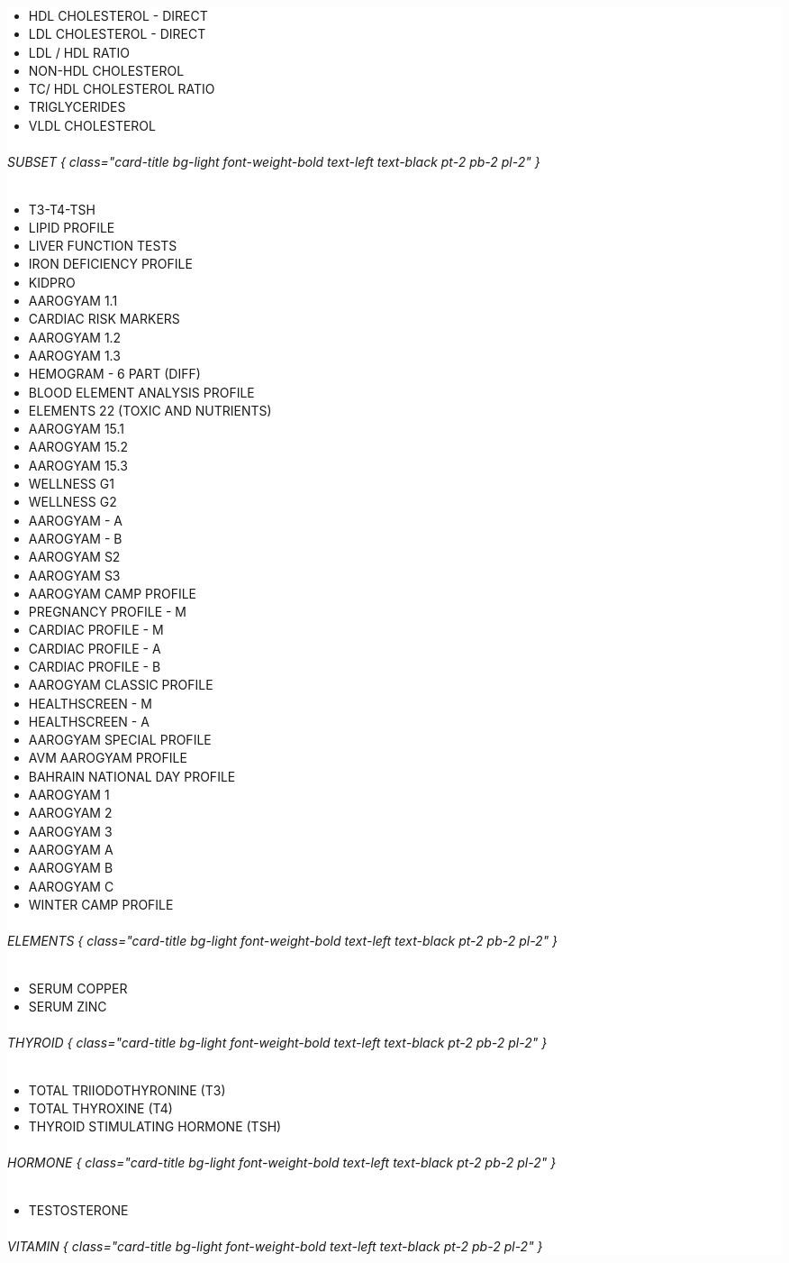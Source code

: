 * HDL CHOLESTEROL - DIRECT
* LDL CHOLESTEROL - DIRECT
* LDL / HDL RATIO
* NON-HDL CHOLESTEROL
* TC/ HDL CHOLESTEROL RATIO
* TRIGLYCERIDES
* VLDL CHOLESTEROL
###### SUBSET { class="card-title bg-light font-weight-bold text-left text-black pt-2 pb-2 pl-2" } 
* T3-T4-TSH
* LIPID PROFILE
* LIVER FUNCTION TESTS
* IRON DEFICIENCY PROFILE
* KIDPRO
* AAROGYAM 1.1
* CARDIAC RISK MARKERS
* AAROGYAM 1.2
* AAROGYAM 1.3
* HEMOGRAM - 6 PART (DIFF)
* BLOOD ELEMENT ANALYSIS PROFILE
* ELEMENTS 22 (TOXIC AND NUTRIENTS)
* AAROGYAM 15.1
* AAROGYAM 15.2
* AAROGYAM 15.3
* WELLNESS G1
* WELLNESS G2
* AAROGYAM - A
* AAROGYAM - B
* AAROGYAM S2
* AAROGYAM S3
* AAROGYAM CAMP PROFILE
* PREGNANCY PROFILE - M
* CARDIAC PROFILE - M
* CARDIAC PROFILE - A
* CARDIAC PROFILE - B
* AAROGYAM CLASSIC PROFILE
* HEALTHSCREEN - M
* HEALTHSCREEN - A
* AAROGYAM SPECIAL PROFILE
* AVM AAROGYAM PROFILE
* BAHRAIN NATIONAL DAY PROFILE
* AAROGYAM 1
* AAROGYAM 2
* AAROGYAM 3
* AAROGYAM A
* AAROGYAM B
* AAROGYAM C
* WINTER CAMP PROFILE
###### ELEMENTS { class="card-title bg-light font-weight-bold text-left text-black pt-2 pb-2 pl-2" } 
* SERUM COPPER
* SERUM ZINC
###### THYROID { class="card-title bg-light font-weight-bold text-left text-black pt-2 pb-2 pl-2" } 
* TOTAL TRIIODOTHYRONINE (T3)
* TOTAL THYROXINE (T4)
* THYROID STIMULATING HORMONE (TSH)
###### HORMONE { class="card-title bg-light font-weight-bold text-left text-black pt-2 pb-2 pl-2" } 
* TESTOSTERONE
###### VITAMIN { class="card-title bg-light font-weight-bold text-left text-black pt-2 pb-2 pl-2" } 